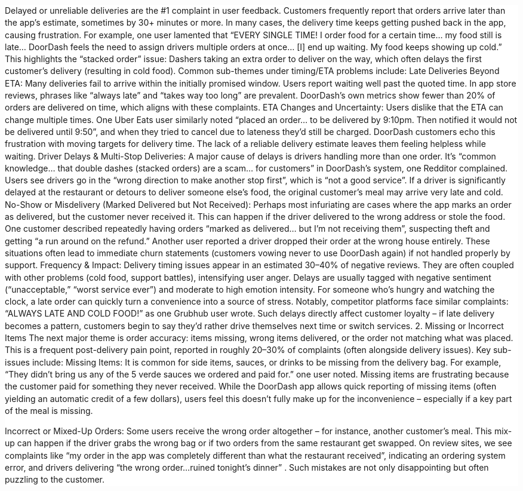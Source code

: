 Delayed or unreliable deliveries are the #1 complaint in user feedback. Customers frequently report that orders arrive later than the app’s estimate, sometimes by 30+ minutes or more. In many cases, the delivery time keeps getting pushed back in the app, causing frustration. For example, one user lamented that “EVERY SINGLE TIME! I order food for a certain time… my food still is late… DoorDash feels the need to assign drivers multiple orders at once… [I] end up waiting. My food keeps showing up cold.” This highlights the “stacked order” issue: Dashers taking an extra order to deliver on the way, which often delays the first customer’s delivery (resulting in cold food).
Common sub-themes under timing/ETA problems include:
Late Deliveries Beyond ETA: Many deliveries fail to arrive within the initially promised window. Users report waiting well past the quoted time. In app store reviews, phrases like “always late” and “takes way too long” are prevalent. DoorDash’s own metrics show fewer than 20% of orders are delivered on time, which aligns with these complaints.
ETA Changes and Uncertainty: Users dislike that the ETA can change multiple times. One Uber Eats user similarly noted “placed an order… to be delivered by 9:10pm. Then notified it would not be delivered until 9:50”, and when they tried to cancel due to lateness they’d still be charged. DoorDash customers echo this frustration with moving targets for delivery time. The lack of a reliable delivery estimate leaves them feeling helpless while waiting.
Driver Delays & Multi-Stop Deliveries: A major cause of delays is drivers handling more than one order. It’s “common knowledge… that double dashes (stacked orders) are a scam… for customers” in DoorDash’s system, one Redditor complained. Users see drivers go in the “wrong direction to make another stop first”, which is “not a good service”. If a driver is significantly delayed at the restaurant or detours to deliver someone else’s food, the original customer’s meal may arrive very late and cold.
No-Show or Misdelivery (Marked Delivered but Not Received): Perhaps most infuriating are cases where the app marks an order as delivered, but the customer never received it. This can happen if the driver delivered to the wrong address or stole the food. One customer described repeatedly having orders “marked as delivered… but I’m not receiving them”, suspecting theft and getting “a run around on the refund.” Another user reported a driver dropped their order at the wrong house entirely. These situations often lead to immediate churn statements (customers vowing never to use DoorDash again) if not handled properly by support.
Frequency & Impact: Delivery timing issues appear in an estimated 30–40% of negative reviews. They are often coupled with other problems (cold food, support battles), intensifying user anger. Delays are usually tagged with negative sentiment (“unacceptable,” “worst service ever”) and moderate to high emotion intensity. For someone who’s hungry and watching the clock, a late order can quickly turn a convenience into a source of stress. Notably, competitor platforms face similar complaints: “ALWAYS LATE AND COLD FOOD!” as one Grubhub user wrote. Such delays directly affect customer loyalty – if late delivery becomes a pattern, customers begin to say they’d rather drive themselves next time or switch services.
2. Missing or Incorrect Items
The next major theme is order accuracy: items missing, wrong items delivered, or the order not matching what was placed. This is a frequent post-delivery pain point, reported in roughly 20–30% of complaints (often alongside delivery issues). Key sub-issues include:
Missing Items: It is common for side items, sauces, or drinks to be missing from the delivery bag. For example, “They didn’t bring us any of the 5 verde sauces we ordered and paid for.” one user noted. Missing items are frustrating because the customer paid for something they never received. While the DoorDash app allows quick reporting of missing items (often yielding an automatic credit of a few dollars), users feel this doesn’t fully make up for the inconvenience – especially if a key part of the meal is missing.


Incorrect or Mixed-Up Orders: Some users receive the wrong order altogether – for instance, another customer’s meal. This mix-up can happen if the driver grabs the wrong bag or if two orders from the same restaurant get swapped. On review sites, we see complaints like “my order in the app was completely different than what the restaurant received”, indicating an ordering system error, and drivers delivering “the wrong order…ruined tonight’s dinner” . Such mistakes are not only disappointing but often puzzling to the customer.
